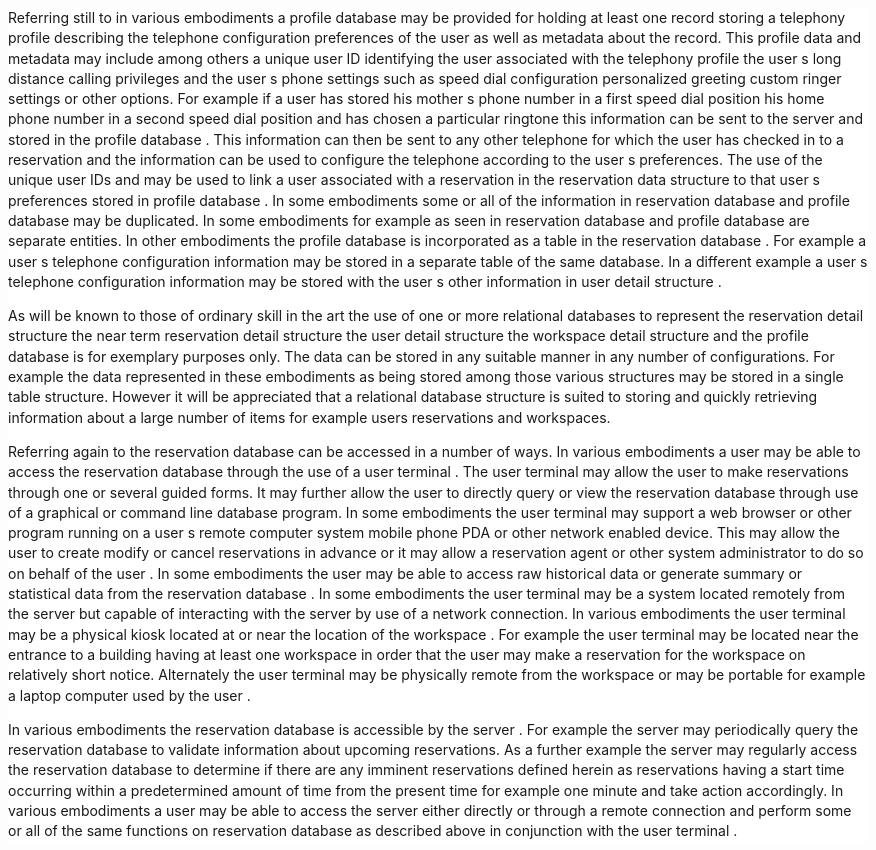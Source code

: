 Referring still to in various embodiments a profile database may be provided for holding at least one record storing a telephony profile describing the telephone configuration preferences of the user as well as metadata about the record. This profile data and metadata may include among others a unique user ID identifying the user associated with the telephony profile the user s long distance calling privileges and the user s phone settings such as speed dial configuration personalized greeting custom ringer settings or other options. For example if a user has stored his mother s phone number in a first speed dial position his home phone number in a second speed dial position and has chosen a particular ringtone this information can be sent to the server and stored in the profile database . This information can then be sent to any other telephone for which the user has checked in to a reservation and the information can be used to configure the telephone according to the user s preferences. The use of the unique user IDs and may be used to link a user associated with a reservation in the reservation data structure to that user s preferences stored in profile database . In some embodiments some or all of the information in reservation database and profile database may be duplicated. In some embodiments for example as seen in reservation database and profile database are separate entities. In other embodiments the profile database is incorporated as a table in the reservation database . For example a user s telephone configuration information may be stored in a separate table of the same database. In a different example a user s telephone configuration information may be stored with the user s other information in user detail structure .

As will be known to those of ordinary skill in the art the use of one or more relational databases to represent the reservation detail structure the near term reservation detail structure the user detail structure the workspace detail structure and the profile database is for exemplary purposes only. The data can be stored in any suitable manner in any number of configurations. For example the data represented in these embodiments as being stored among those various structures may be stored in a single table structure. However it will be appreciated that a relational database structure is suited to storing and quickly retrieving information about a large number of items for example users reservations and workspaces.

Referring again to the reservation database can be accessed in a number of ways. In various embodiments a user may be able to access the reservation database through the use of a user terminal . The user terminal may allow the user to make reservations through one or several guided forms. It may further allow the user to directly query or view the reservation database through use of a graphical or command line database program. In some embodiments the user terminal may support a web browser or other program running on a user s remote computer system mobile phone PDA or other network enabled device. This may allow the user to create modify or cancel reservations in advance or it may allow a reservation agent or other system administrator to do so on behalf of the user . In some embodiments the user may be able to access raw historical data or generate summary or statistical data from the reservation database . In some embodiments the user terminal may be a system located remotely from the server but capable of interacting with the server by use of a network connection. In various embodiments the user terminal may be a physical kiosk located at or near the location of the workspace . For example the user terminal may be located near the entrance to a building having at least one workspace in order that the user may make a reservation for the workspace on relatively short notice. Alternately the user terminal may be physically remote from the workspace or may be portable for example a laptop computer used by the user .

In various embodiments the reservation database is accessible by the server . For example the server may periodically query the reservation database to validate information about upcoming reservations. As a further example the server may regularly access the reservation database to determine if there are any imminent reservations defined herein as reservations having a start time occurring within a predetermined amount of time from the present time for example one minute and take action accordingly. In various embodiments a user may be able to access the server either directly or through a remote connection and perform some or all of the same functions on reservation database as described above in conjunction with the user terminal .
